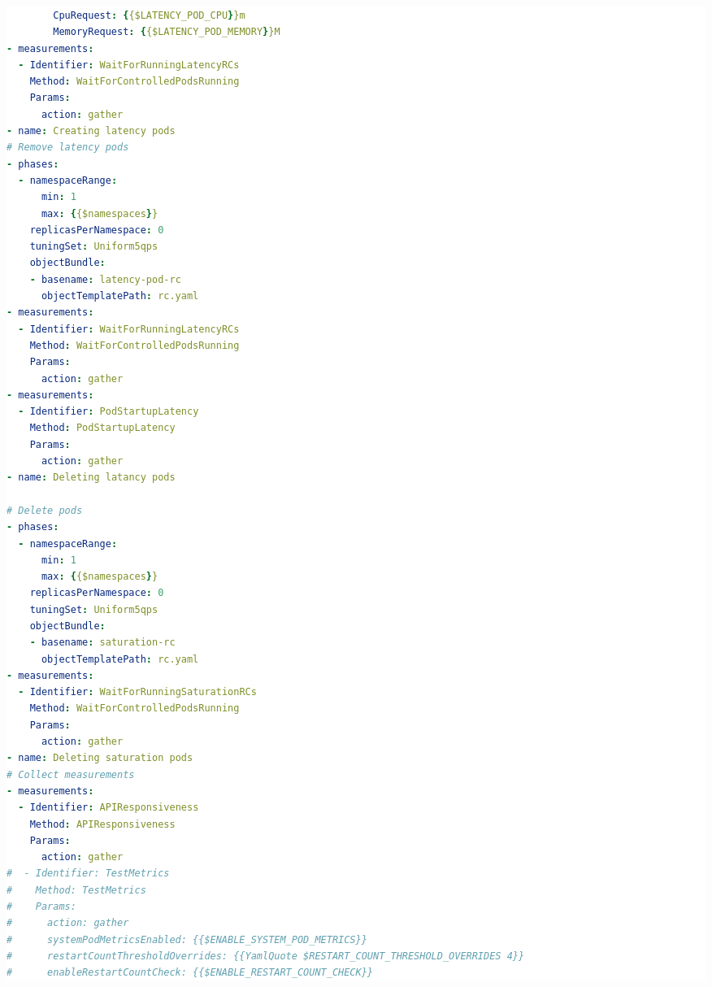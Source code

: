 ```yaml 
        CpuRequest: {{$LATENCY_POD_CPU}}m
        MemoryRequest: {{$LATENCY_POD_MEMORY}}M
- measurements:
  - Identifier: WaitForRunningLatencyRCs
    Method: WaitForControlledPodsRunning
    Params:
      action: gather
- name: Creating latency pods
# Remove latency pods
- phases:
  - namespaceRange:
      min: 1
      max: {{$namespaces}}
    replicasPerNamespace: 0
    tuningSet: Uniform5qps
    objectBundle:
    - basename: latency-pod-rc
      objectTemplatePath: rc.yaml
- measurements:
  - Identifier: WaitForRunningLatencyRCs
    Method: WaitForControlledPodsRunning
    Params:
      action: gather
- measurements:
  - Identifier: PodStartupLatency
    Method: PodStartupLatency
    Params:
      action: gather
- name: Deleting latancy pods

# Delete pods
- phases:
  - namespaceRange:
      min: 1
      max: {{$namespaces}}
    replicasPerNamespace: 0
    tuningSet: Uniform5qps
    objectBundle:
    - basename: saturation-rc
      objectTemplatePath: rc.yaml
- measurements:
  - Identifier: WaitForRunningSaturationRCs
    Method: WaitForControlledPodsRunning
    Params:
      action: gather
- name: Deleting saturation pods
# Collect measurements
- measurements:
  - Identifier: APIResponsiveness
    Method: APIResponsiveness
    Params:
      action: gather
#  - Identifier: TestMetrics
#    Method: TestMetrics
#    Params:
#      action: gather
#      systemPodMetricsEnabled: {{$ENABLE_SYSTEM_POD_METRICS}}
#      restartCountThresholdOverrides: {{YamlQuote $RESTART_COUNT_THRESHOLD_OVERRIDES 4}}
#      enableRestartCountCheck: {{$ENABLE_RESTART_COUNT_CHECK}}

```
